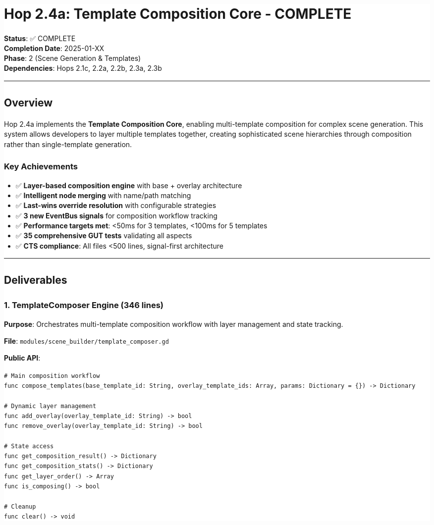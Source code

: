 # Hop 2.4a: Template Composition Core - COMPLETE

**Status**: ✅ COMPLETE  
**Completion Date**: 2025-01-XX  
**Phase**: 2 (Scene Generation & Templates)  
**Dependencies**: Hops 2.1c, 2.2a, 2.2b, 2.3a, 2.3b  

---

## Overview

Hop 2.4a implements the **Template Composition Core**, enabling multi-template composition for complex scene generation. This system allows developers to layer multiple templates together, creating sophisticated scene hierarchies through composition rather than single-template generation.

### Key Achievements

- ✅ **Layer-based composition engine** with base + overlay architecture
- ✅ **Intelligent node merging** with name/path matching
- ✅ **Last-wins override resolution** with configurable strategies
- ✅ **3 new EventBus signals** for composition workflow tracking
- ✅ **Performance targets met**: <50ms for 3 templates, <100ms for 5 templates
- ✅ **35 comprehensive GUT tests** validating all aspects
- ✅ **CTS compliance**: All files <500 lines, signal-first architecture

---

## Deliverables

### 1. TemplateComposer Engine (346 lines)

**Purpose**: Orchestrates multi-template composition workflow with layer management and state tracking.

**File**: `modules/scene_builder/template_composer.gd`

**Public API**:
```gdscript
# Main composition workflow
func compose_templates(base_template_id: String, overlay_template_ids: Array, params: Dictionary = {}) -> Dictionary

# Dynamic layer management
func add_overlay(overlay_template_id: String) -> bool
func remove_overlay(overlay_template_id: String) -> bool

# State access
func get_composition_result() -> Dictionary
func get_composition_stats() -> Dictionary
func get_layer_order() -> Array
func is_composing() -> bool

# Cleanup
func clear() -> void
```
